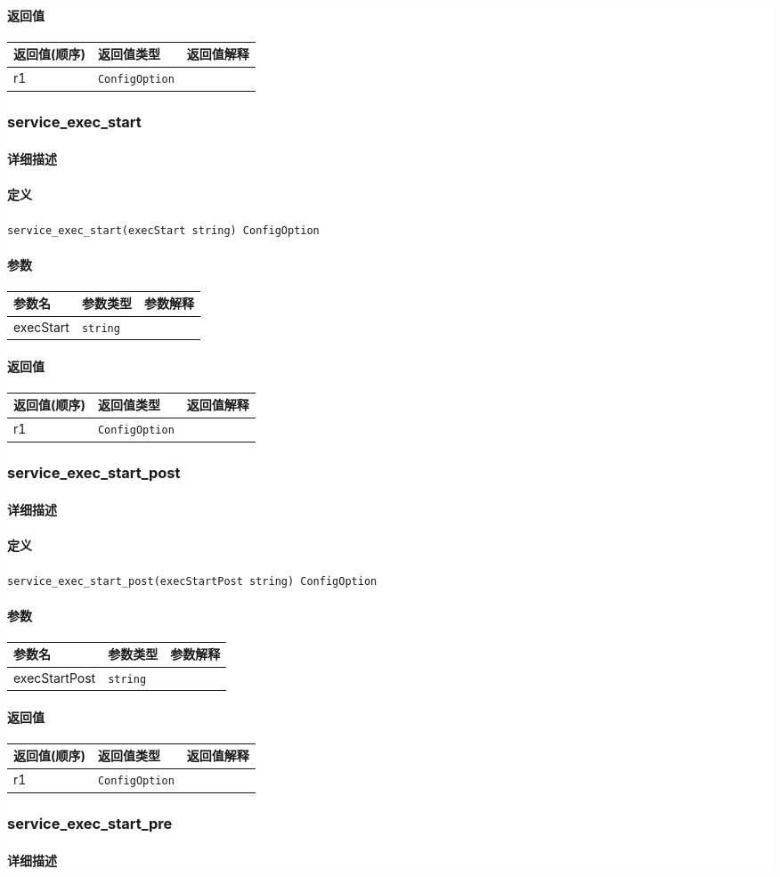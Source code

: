 #### 返回值
|返回值(顺序)|返回值类型|返回值解释|
|:-----------|:---------- |:-----------|
| r1 | `ConfigOption` |   |


### service_exec_start

#### 详细描述


#### 定义

`service_exec_start(execStart string) ConfigOption`

#### 参数
|参数名|参数类型|参数解释|
|:-----------|:---------- |:-----------|
| execStart | `string` |   |

#### 返回值
|返回值(顺序)|返回值类型|返回值解释|
|:-----------|:---------- |:-----------|
| r1 | `ConfigOption` |   |


### service_exec_start_post

#### 详细描述


#### 定义

`service_exec_start_post(execStartPost string) ConfigOption`

#### 参数
|参数名|参数类型|参数解释|
|:-----------|:---------- |:-----------|
| execStartPost | `string` |   |

#### 返回值
|返回值(顺序)|返回值类型|返回值解释|
|:-----------|:---------- |:-----------|
| r1 | `ConfigOption` |   |


### service_exec_start_pre

#### 详细描述

